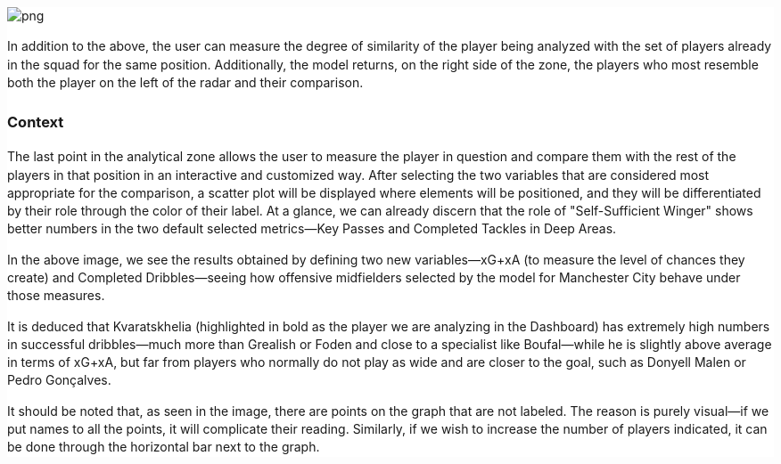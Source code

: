 ![png](/Documentacion/radar_comp.png)

In addition to the above, the user can measure the degree of similarity of the player being analyzed with the set of players already in the squad for the same position. Additionally, the model returns, on the right side of the zone, the players who most resemble both the player on the left of the radar and their comparison.

### Context

The last point in the analytical zone allows the user to measure the player in question and compare them with the rest of the players in that position in an interactive and customized way. After selecting the two variables that are considered most appropriate for the comparison, a scatter plot will be displayed where elements will be positioned, and they will be differentiated by their role through the color of their label. At a glance, we can already discern that the role of "Self-Sufficient Winger" shows better numbers in the two default selected metrics—Key Passes and Completed Tackles in Deep Areas.

In the above image, we see the results obtained by defining two new variables—xG+xA (to measure the level of chances they create) and Completed Dribbles—seeing how offensive midfielders selected by the model for Manchester City behave under those measures.

It is deduced that Kvaratskhelia (highlighted in bold as the player we are analyzing in the Dashboard) has extremely high numbers in successful dribbles—much more than Grealish or Foden and close to a specialist like Boufal—while he is slightly above average in terms of xG+xA, but far from players who normally do not play as wide and are closer to the goal, such as Donyell Malen or Pedro Gonçalves.

It should be noted that, as seen in the image, there are points on the graph that are not labeled. The reason is purely visual—if we put names to all the points, it will complicate their reading. Similarly, if we wish to increase the number of players indicated, it can be done through the horizontal bar next to the graph.